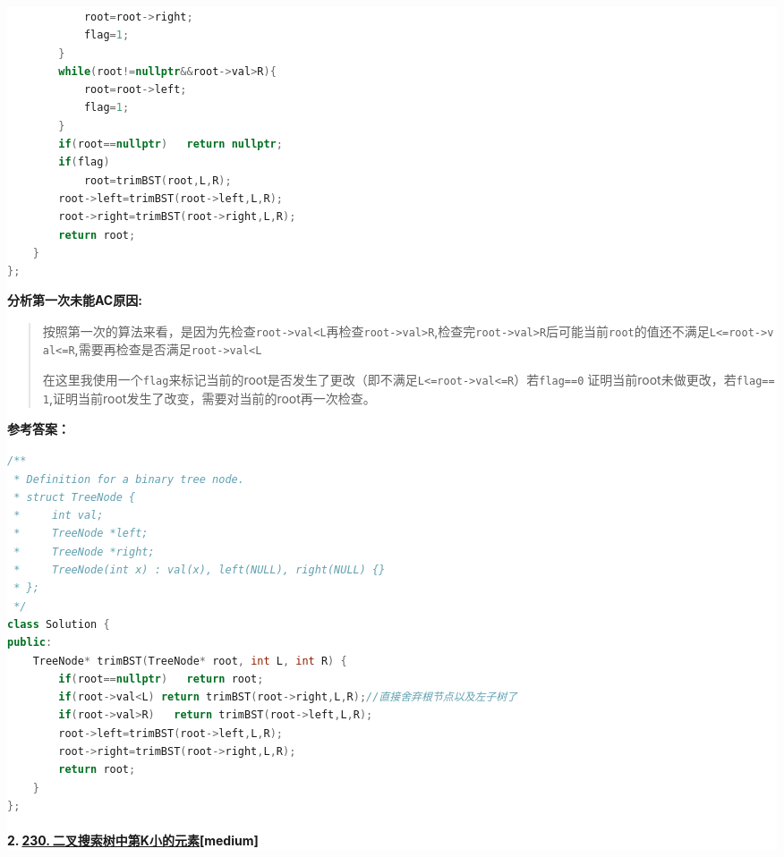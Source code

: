 ```c++
            root=root->right;
            flag=1;
        }
        while(root!=nullptr&&root->val>R){
            root=root->left;
            flag=1;
        }
        if(root==nullptr)   return nullptr;
        if(flag)
            root=trimBST(root,L,R);
        root->left=trimBST(root->left,L,R);
        root->right=trimBST(root->right,L,R);
        return root;
    }
};
```

**分析第一次未能AC原因:**

> 按照第一次的算法来看，是因为先检查`root->val<L`再检查`root->val>R`,检查完`root->val>R`后可能当前`root`的值还不满足`L<=root->val<=R`,需要再检查是否满足`root->val<L`
>
> 在这里我使用一个`flag`来标记当前的root是否发生了更改（即不满足`L<=root->val<=R`）若`flag==0`	证明当前root未做更改，若`flag==1`,证明当前root发生了改变，需要对当前的root再一次检查。

**参考答案：**

```c++
/**
 * Definition for a binary tree node.
 * struct TreeNode {
 *     int val;
 *     TreeNode *left;
 *     TreeNode *right;
 *     TreeNode(int x) : val(x), left(NULL), right(NULL) {}
 * };
 */
class Solution {
public:
    TreeNode* trimBST(TreeNode* root, int L, int R) {
        if(root==nullptr)   return root;
        if(root->val<L) return trimBST(root->right,L,R);//直接舍弃根节点以及左子树了
        if(root->val>R)   return trimBST(root->left,L,R);
        root->left=trimBST(root->left,L,R);
        root->right=trimBST(root->right,L,R);
        return root;
    }  
};
```



#### 2. [230. 二叉搜索树中第K小的元素](https://leetcode-cn.com/problems/kth-smallest-element-in-a-bst/)[medium]
